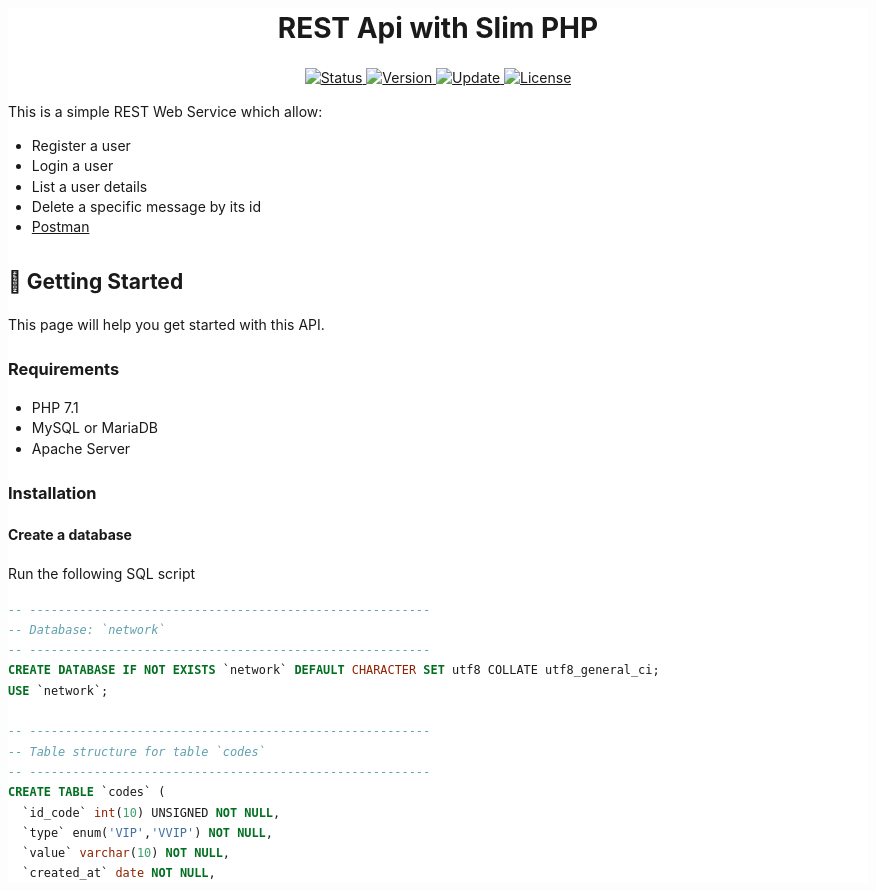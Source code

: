 <div align="center">
	<h1> REST Api with Slim PHP </h1>	
</div>

<div align="center">
	<a href="#changelog">
		<img src="https://img.shields.io/badge/stability-stable-green.svg" alt="Status">
	</a>
	<a href="#changelog">
		<img src="https://img.shields.io/badge/release-v1.0.0.2-blue.svg" alt="Version">
	</a>
	<a href="#changelog">
		<img src="https://img.shields.io/badge/update-march-yellowgreen.svg" alt="Update">
	</a>
	<a href="#license">
		<img src="https://img.shields.io/badge/license-MIT%20License-green.svg" alt="License">
	</a>
</div>


This is a simple REST Web Service which allow:

  * Register a user
  * Login a user
  * List a user details
  * Delete a specific message by its id
  * <a href="https://documenter.getpostman.com/collection/view/1588907-4f9504cf-f153-e7d2-2bd6-5134643715c8" target="_blank">Postman</a>


<a name="started"></a>
## :traffic_light: Getting Started

This page will help you get started with this API.

<a name="requirements"></a>
### Requirements

  * PHP 7.1
  * MySQL or MariaDB
  * Apache Server

<a name="installation"></a>
### Installation

#### Create a database

Run the following SQL script

```SQL
-- --------------------------------------------------------
-- Database: `network`
-- --------------------------------------------------------
CREATE DATABASE IF NOT EXISTS `network` DEFAULT CHARACTER SET utf8 COLLATE utf8_general_ci;
USE `network`;

-- --------------------------------------------------------
-- Table structure for table `codes`
-- --------------------------------------------------------
CREATE TABLE `codes` (
  `id_code` int(10) UNSIGNED NOT NULL,
  `type` enum('VIP','VVIP') NOT NULL,
  `value` varchar(10) NOT NULL,
  `created_at` date NOT NULL,
```